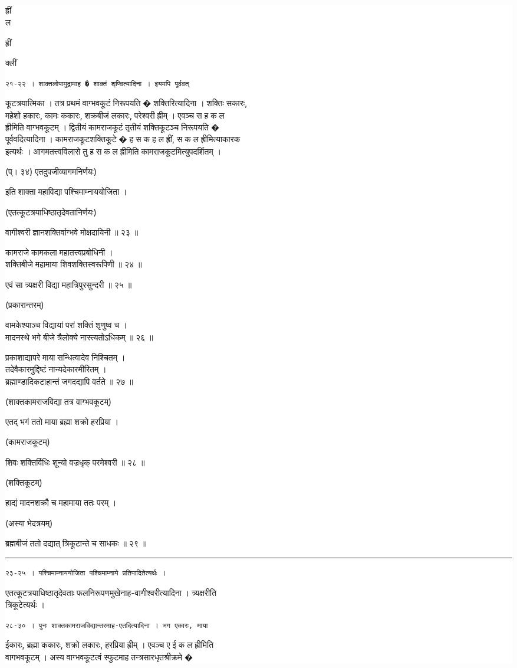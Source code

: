 ह्रीं  
ल  
  
  
ह्रीं  
  
  
क्लीं  
  
  
	२१-२२ । शाक्तलोपामुद्रामाह � शाक्तं शृण्वित्यादिना । इयमपि पूर्ववत्   
कूटत्रयात्मिका । तत्र प्रथमं वाग्भवकूटं निरूपयति � शक्तिरित्यादिना । शक्तिः सकारः,   
महेशो हकारः, कामः ककारः, शक्रबीजं लकारः, परेश्वरी ह्रीम् । एवञ्च स ह क ल   
ह्रीमिति वाग्भवकूटम् । द्वितीयं कामराजकूटं तृतीयं शक्तिकूटञ्च निरूपयति �   
पूर्ववदित्यादिना । कामराजकूटशक्तिकूटे � ह स क ह ल ह्रीं, स क ल ह्रीमित्याकारक   
इत्यर्थः । आगमतत्त्वविलासे तु ह स क ल ह्रीमिति कामराजकूटमित्युपदर्शितम् ।  
  
(प्। ३४) एतदुपजीव्यागमनिर्णयः)  
  
इति शाक्ता महाविद्या पश्चिमाम्नाययोजिता ।  
  
(एतत्कूटत्रयाधिष्ठातृदेवतानिर्णयः)  
  
वागीश्वरी ज्ञानशक्तिर्वाग्भवे मोक्षदायिनी ॥ २३ ॥  
  
कामराजे कामकला महातत्त्वप्रबोधिनी ।  
शक्तिबीजे महामाया शिवशक्तिस्वरूपिणी ॥ २४ ॥  
  
एवं सा त्र्यक्षरी विद्या महात्रिपुरसुन्दरी ॥ २५ ॥  
  
(प्रकारान्तरम्)  
  
वामकेश्याञ्च विद्यायां परां शक्तिं शृणुष्व च ।  
मादनस्थे भगे बीजे त्रैलोक्ये नास्त्यतोऽधिकम् ॥ २६ ॥  
  
प्रकाशाद्यापरे माया सन्धित्वादेव निश्चितम् ।  
तदेवैकारमुद्दिष्टं नान्यदेकारमीरितम् ।  
ब्रह्माण्डादिकटाहान्तं जगदद्यापि वर्तते ॥ २७ ॥  
  
(शाक्तकामराजविद्या तत्र वाग्भवकूटम्)  
  
एतद् भगं ततो माया ब्रह्मा शक्रो हरप्रिया ।  
  
(कामराजकूटम्)  
  
शिवः शक्तिर्विधिः शून्यो वज्रधृक् परमेश्वरी ॥ २८ ॥  
  
(शक्तिकूटम्)  
  
हाद्यं मादनशक्रौ च महामाया ततः परम् ।  
  
(अस्या भेदत्रयम्)  
  
ब्रह्मबीजं ततो दद्यात् त्रिकूटान्ते च साधकः ॥ २९ ॥  
  
_______________________________________________________________  
  
	२३-२५ । पश्चिमाम्नाययोजिता पश्चिमाम्नाये प्रतिपादितेत्यर्थः ।   
एतत्कूटत्रयाधिष्ठातृदेवताः फलनिरूपणमुखेनाह-वागीश्वरीत्यादिना । त्र्यक्षरीति   
त्रिकूटेत्यर्थः ।  
  
	२८-३० । पुनः शाक्तकामराजविद्यान्तरमाह-एतदित्यादिना । भग एकारः, माया   
ईकारः, ब्रह्मा ककारः, शक्रो लकारः, हरप्रिया ह्रीम् । एवञ्च ए ई क ल ह्रीमिति   
वागभवकूटम् । अस्य वाग्भवकूटत्वं स्फुटमाह तन्त्रसारधृतश्रीक्रमे �  
  